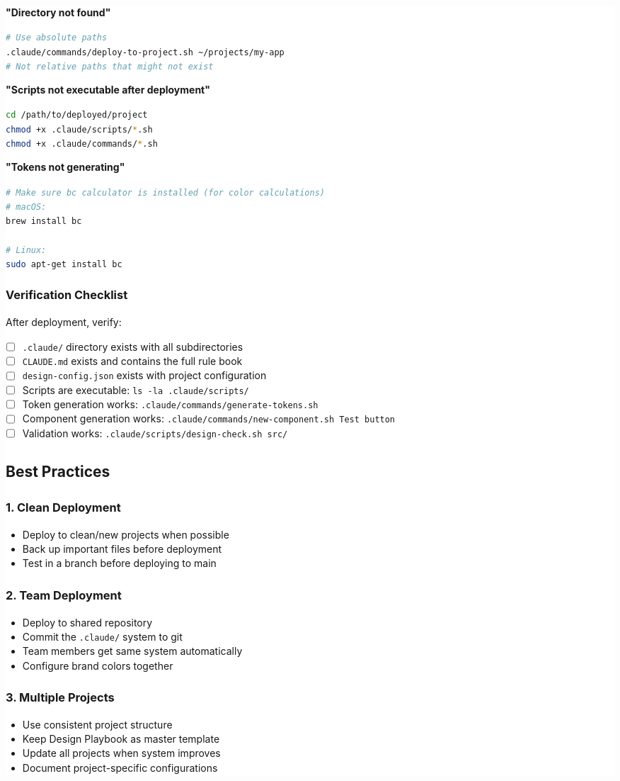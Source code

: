 **"Directory not found"**
```bash
# Use absolute paths
.claude/commands/deploy-to-project.sh ~/projects/my-app
# Not relative paths that might not exist
```

**"Scripts not executable after deployment"**
```bash
cd /path/to/deployed/project
chmod +x .claude/scripts/*.sh
chmod +x .claude/commands/*.sh
```

**"Tokens not generating"**
```bash
# Make sure bc calculator is installed (for color calculations)
# macOS:
brew install bc

# Linux:
sudo apt-get install bc
```

### Verification Checklist

After deployment, verify:

- [ ] `.claude/` directory exists with all subdirectories
- [ ] `CLAUDE.md` exists and contains the full rule book
- [ ] `design-config.json` exists with project configuration
- [ ] Scripts are executable: `ls -la .claude/scripts/`
- [ ] Token generation works: `.claude/commands/generate-tokens.sh`
- [ ] Component generation works: `.claude/commands/new-component.sh Test button`
- [ ] Validation works: `.claude/scripts/design-check.sh src/`

## Best Practices

### 1. Clean Deployment
- Deploy to clean/new projects when possible
- Back up important files before deployment
- Test in a branch before deploying to main

### 2. Team Deployment
- Deploy to shared repository
- Commit the `.claude/` system to git
- Team members get same system automatically
- Configure brand colors together

### 3. Multiple Projects
- Use consistent project structure
- Keep Design Playbook as master template
- Update all projects when system improves
- Document project-specific configurations
